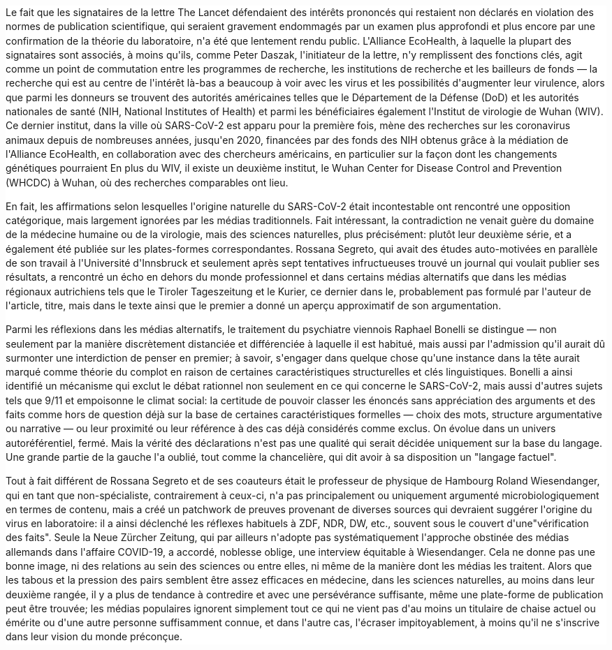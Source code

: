 Le fait que les signataires de la lettre The Lancet défendaient des intérêts prononcés qui restaient non déclarés en violation des normes de publication scientifique, qui seraient gravement endommagés par un examen plus approfondi et plus encore par une confirmation de la théorie du laboratoire, n'a été que lentement rendu public. L'Alliance EcoHealth, à laquelle la plupart des signataires sont associés, à moins qu'ils, comme Peter Daszak, l'initiateur de la lettre, n'y remplissent des fonctions clés, agit comme un point de commutation entre les programmes de recherche, les institutions de recherche et les bailleurs de fonds — la recherche qui est au centre de l'intérêt là-bas a beaucoup à voir avec les virus et les possibilités d'augmenter leur virulence, alors que parmi les donneurs se trouvent des autorités américaines telles que le Département de la Défense (DoD) et les autorités nationales de santé (NIH, National Institutes of Health) et parmi les bénéficiaires également l'Institut de virologie de Wuhan (WIV). Ce dernier institut, dans la ville où SARS-CoV-2 est apparu pour la première fois, mène des recherches sur les coronavirus animaux depuis de nombreuses années, jusqu'en 2020, financées par des fonds des NIH obtenus grâce à la médiation de l'Alliance EcoHealth, en collaboration avec des chercheurs américains, en particulier sur la façon dont les changements génétiques pourraient En plus du WIV, il existe un deuxième institut, le Wuhan Center for Disease Control and Prevention (WHCDC) à Wuhan, où des recherches comparables ont lieu.

En fait, les affirmations selon lesquelles l'origine naturelle du SARS-CoV-2 était incontestable ont rencontré une opposition catégorique, mais largement ignorées par les médias traditionnels. Fait intéressant, la contradiction ne venait guère du domaine de la médecine humaine ou de la virologie, mais des sciences naturelles, plus précisément: plutôt leur deuxième série, et a également été publiée sur les plates-formes correspondantes. Rossana Segreto, qui avait des études auto-motivées en parallèle de son travail à l'Université d'Innsbruck et seulement après sept tentatives infructueuses trouvé un journal qui voulait publier ses résultats, a rencontré un écho en dehors du monde professionnel et dans certains médias alternatifs que dans les médias régionaux autrichiens tels que le Tiroler Tageszeitung et le Kurier, ce dernier dans le, probablement pas formulé par l'auteur de l'article, titre, mais dans le texte ainsi que le premier a donné un aperçu approximatif de son argumentation.

Parmi les réflexions dans les médias alternatifs, le traitement du psychiatre viennois Raphael Bonelli se distingue — non seulement par la manière discrètement distanciée et différenciée à laquelle il est habitué, mais aussi par l'admission qu'il aurait dû surmonter une interdiction de penser en premier; à savoir, s'engager dans quelque chose qu'une instance dans la tête aurait marqué comme théorie du complot en raison de certaines caractéristiques structurelles et clés linguistiques. Bonelli a ainsi identifié un mécanisme qui exclut le débat rationnel non seulement en ce qui concerne le SARS-CoV-2, mais aussi d'autres sujets tels que 9/11 et empoisonne le climat social: la certitude de pouvoir classer les énoncés sans appréciation des arguments et des faits comme hors de question déjà sur la base de certaines caractéristiques formelles — choix des mots, structure argumentative ou narrative — ou leur proximité ou leur référence à des cas déjà considérés comme exclus. On évolue dans un univers autoréférentiel, fermé. Mais la vérité des déclarations n'est pas une qualité qui serait décidée uniquement sur la base du langage. Une grande partie de la gauche l'a oublié, tout comme la chancelière, qui dit avoir à sa disposition un "langage factuel".

Tout à fait différent de Rossana Segreto et de ses coauteurs était le professeur de physique de Hambourg Roland Wiesendanger, qui en tant que non-spécialiste, contrairement à ceux-ci, n'a pas principalement ou uniquement argumenté microbiologiquement en termes de contenu, mais a créé un patchwork de preuves provenant de diverses sources qui devraient suggérer l'origine du virus en laboratoire: il a ainsi déclenché les réflexes habituels à ZDF, NDR, DW, etc., souvent sous le couvert d'une"vérification des faits". Seule la Neue Zürcher Zeitung, qui par ailleurs n'adopte pas systématiquement l'approche obstinée des médias allemands dans l'affaire COVID-19, a accordé, noblesse oblige, une interview équitable à Wiesendanger. Cela ne donne pas une bonne image, ni des relations au sein des sciences ou entre elles, ni même de la manière dont les médias les traitent. Alors que les tabous et la pression des pairs semblent être assez efficaces en médecine, dans les sciences naturelles, au moins dans leur deuxième rangée, il y a plus de tendance à contredire et avec une persévérance suffisante, même une plate-forme de publication peut être trouvée; les médias populaires ignorent simplement tout ce qui ne vient pas d'au moins un titulaire de chaise actuel ou émérite ou d'une autre personne suffisamment connue, et dans l'autre cas, l'écraser impitoyablement, à moins qu'il ne s'inscrive dans leur vision du monde préconçue.
